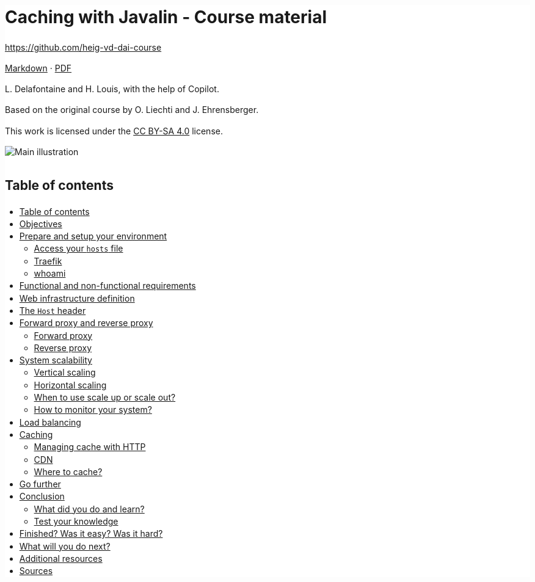 [markdown]:
  https://github.com/heig-vd-dai-course/heig-vd-dai-course/blob/main/23-caching-with-javalin/COURSE_MATERIAL.md
[pdf]:
  https://heig-vd-dai-course.github.io/heig-vd-dai-course/23-caching-with-javalin/23-caching-with-javalin-practical-work.pdf
[license]:
  https://github.com/heig-vd-dai-course/heig-vd-dai-course/blob/main/LICENSE.md
[discussions]: https://github.com/orgs/heig-vd-dai-course/discussions/122
[illustration]:
  https://images.unsplash.com/photo-1492515114975-b062d1a270ae?fit=crop&h=720

# Caching with Javalin - Course material

<https://github.com/heig-vd-dai-course>

[Markdown][markdown] · [PDF][pdf]

L. Delafontaine and H. Louis, with the help of Copilot.

Based on the original course by O. Liechti and J. Ehrensberger.

This work is licensed under the [CC BY-SA 4.0][license] license.

![Main illustration][illustration]

## Table of contents

- [Table of contents](#table-of-contents)
- [Objectives](#objectives)
- [Prepare and setup your environment](#prepare-and-setup-your-environment)
  - [Access your `hosts` file](#access-your-hosts-file)
  - [Traefik](#traefik)
  - [whoami](#whoami)
- [Functional and non-functional requirements](#functional-and-non-functional-requirements)
- [Web infrastructure definition](#web-infrastructure-definition)
- [The `Host` header](#the-host-header)
- [Forward proxy and reverse proxy](#forward-proxy-and-reverse-proxy)
  - [Forward proxy](#forward-proxy)
  - [Reverse proxy](#reverse-proxy)
- [System scalability](#system-scalability)
  - [Vertical scaling](#vertical-scaling)
  - [Horizontal scaling](#horizontal-scaling)
  - [When to use scale up or scale out?](#when-to-use-scale-up-or-scale-out)
  - [How to monitor your system?](#how-to-monitor-your-system)
- [Load balancing](#load-balancing)
- [Caching](#caching)
  - [Managing cache with HTTP](#managing-cache-with-http)
  - [CDN](#cdn)
  - [Where to cache?](#where-to-cache)
- [Go further](#go-further)
- [Conclusion](#conclusion)
  - [What did you do and learn?](#what-did-you-do-and-learn)
  - [Test your knowledge](#test-your-knowledge)
- [Finished? Was it easy? Was it hard?](#finished-was-it-easy-was-it-hard)
- [What will you do next?](#what-will-you-do-next)
- [Additional resources](#additional-resources)
- [Sources](#sources)

